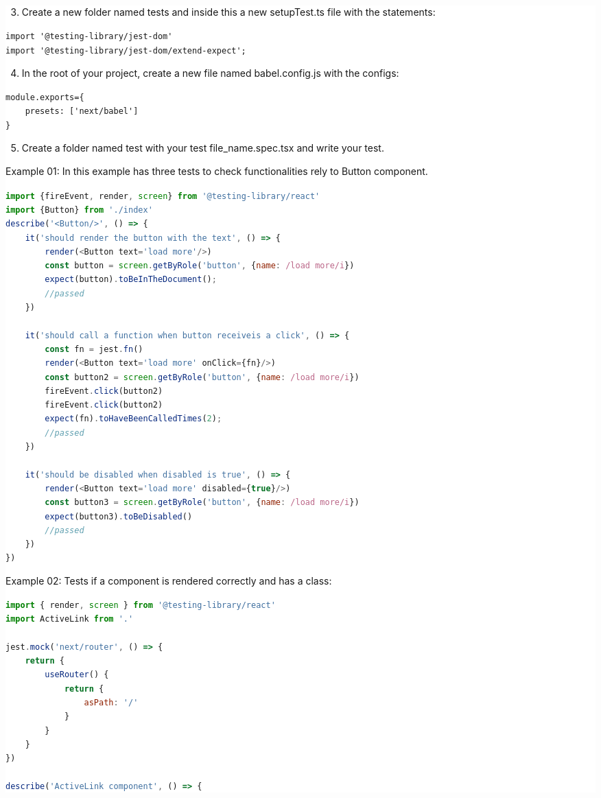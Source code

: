 3. Create a new folder named tests and inside this a new setupTest.ts file 
with the statements:

```
import '@testing-library/jest-dom'
import '@testing-library/jest-dom/extend-expect';
```

4. In the root of your project, create a new file named babel.config.js with the
configs:

```
module.exports={
    presets: ['next/babel']
}
```

5. Create a folder named test with your test file_name.spec.tsx and write your test. 

Example 01: In this example has three tests to check functionalities rely to Button component.


```javascript
import {fireEvent, render, screen} from '@testing-library/react'
import {Button} from './index'
describe('<Button/>', () => {
    it('should render the button with the text', () => {
        render(<Button text='load more'/>)
        const button = screen.getByRole('button', {name: /load more/i})
        expect(button).toBeInTheDocument();
        //passed
    })

    it('should call a function when button receiveis a click', () => {
        const fn = jest.fn()
        render(<Button text='load more' onClick={fn}/>)
        const button2 = screen.getByRole('button', {name: /load more/i})
        fireEvent.click(button2)
        fireEvent.click(button2)
        expect(fn).toHaveBeenCalledTimes(2);
        //passed
    })

    it('should be disabled when disabled is true', () => {
        render(<Button text='load more' disabled={true}/>)
        const button3 = screen.getByRole('button', {name: /load more/i})
        expect(button3).toBeDisabled()
        //passed
    })
})
```

Example 02: Tests if a component is rendered correctly and has a class:

```javascript
import { render, screen } from '@testing-library/react'
import ActiveLink from '.'

jest.mock('next/router', () => {
    return {
        useRouter() {
            return {
                asPath: '/'
            }
        }
    }
})

describe('ActiveLink component', () => {
```